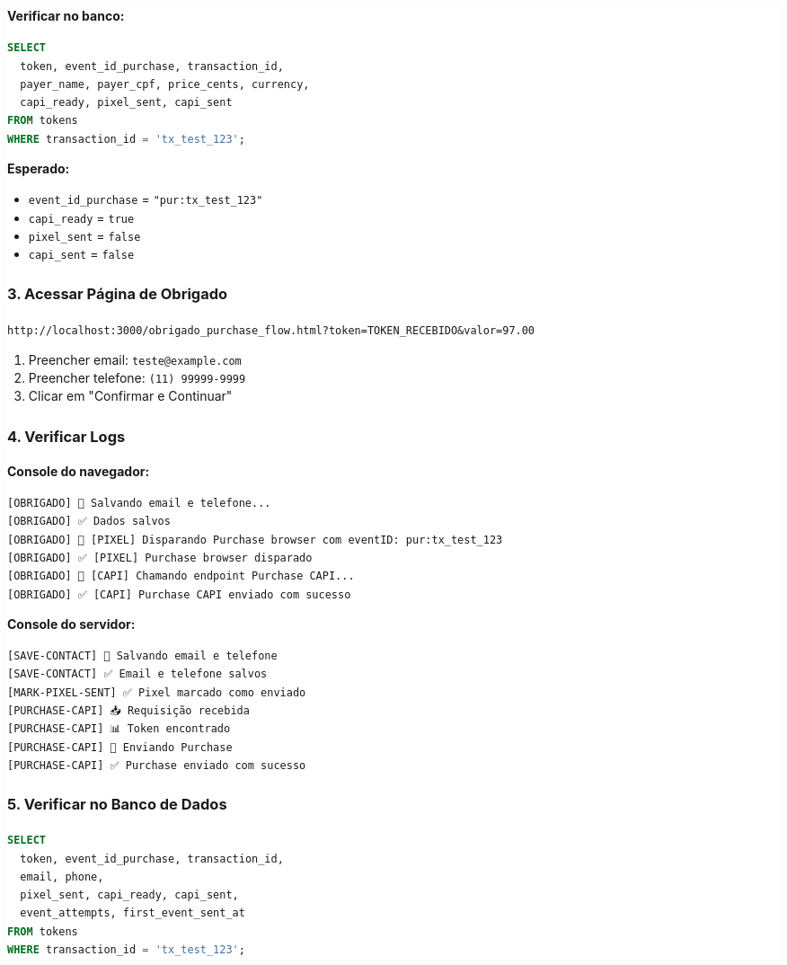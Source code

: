**Verificar no banco:**
```sql
SELECT 
  token, event_id_purchase, transaction_id, 
  payer_name, payer_cpf, price_cents, currency,
  capi_ready, pixel_sent, capi_sent
FROM tokens 
WHERE transaction_id = 'tx_test_123';
```

**Esperado:**
- `event_id_purchase` = `"pur:tx_test_123"`
- `capi_ready` = `true`
- `pixel_sent` = `false`
- `capi_sent` = `false`

### 3. Acessar Página de Obrigado

```
http://localhost:3000/obrigado_purchase_flow.html?token=TOKEN_RECEBIDO&valor=97.00
```

1. Preencher email: `teste@example.com`
2. Preencher telefone: `(11) 99999-9999`
3. Clicar em "Confirmar e Continuar"

### 4. Verificar Logs

**Console do navegador:**
```
[OBRIGADO] 📝 Salvando email e telefone...
[OBRIGADO] ✅ Dados salvos
[OBRIGADO] 🎯 [PIXEL] Disparando Purchase browser com eventID: pur:tx_test_123
[OBRIGADO] ✅ [PIXEL] Purchase browser disparado
[OBRIGADO] 🚀 [CAPI] Chamando endpoint Purchase CAPI...
[OBRIGADO] ✅ [CAPI] Purchase CAPI enviado com sucesso
```

**Console do servidor:**
```
[SAVE-CONTACT] 📝 Salvando email e telefone
[SAVE-CONTACT] ✅ Email e telefone salvos
[MARK-PIXEL-SENT] ✅ Pixel marcado como enviado
[PURCHASE-CAPI] 📥 Requisição recebida
[PURCHASE-CAPI] 📊 Token encontrado
[PURCHASE-CAPI] 🚀 Enviando Purchase
[PURCHASE-CAPI] ✅ Purchase enviado com sucesso
```

### 5. Verificar no Banco de Dados

```sql
SELECT 
  token, event_id_purchase, transaction_id,
  email, phone,
  pixel_sent, capi_ready, capi_sent,
  event_attempts, first_event_sent_at
FROM tokens 
WHERE transaction_id = 'tx_test_123';
```
